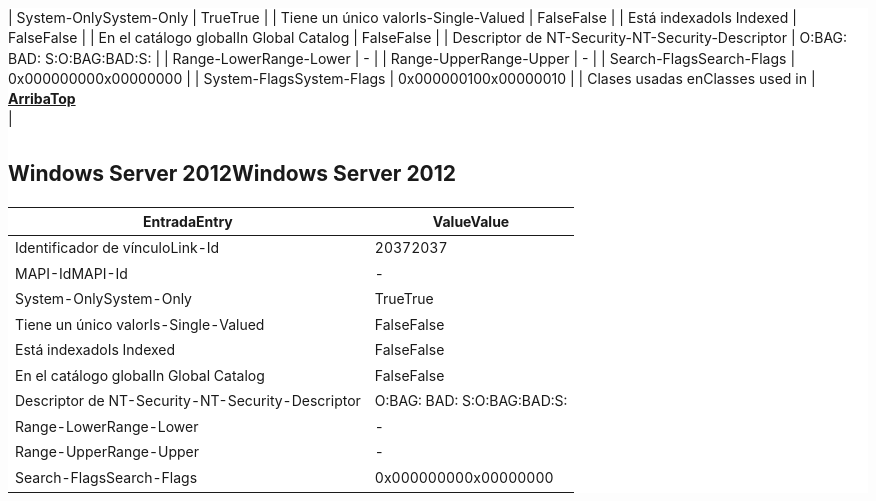 | <span data-ttu-id="cf967-231">System-Only</span><span class="sxs-lookup"><span data-stu-id="cf967-231">System-Only</span></span>            | <span data-ttu-id="cf967-232">True</span><span class="sxs-lookup"><span data-stu-id="cf967-232">True</span></span>                            |
| <span data-ttu-id="cf967-233">Tiene un único valor</span><span class="sxs-lookup"><span data-stu-id="cf967-233">Is-Single-Valued</span></span>       | <span data-ttu-id="cf967-234">False</span><span class="sxs-lookup"><span data-stu-id="cf967-234">False</span></span>                           |
| <span data-ttu-id="cf967-235">Está indexado</span><span class="sxs-lookup"><span data-stu-id="cf967-235">Is Indexed</span></span>             | <span data-ttu-id="cf967-236">False</span><span class="sxs-lookup"><span data-stu-id="cf967-236">False</span></span>                           |
| <span data-ttu-id="cf967-237">En el catálogo global</span><span class="sxs-lookup"><span data-stu-id="cf967-237">In Global Catalog</span></span>      | <span data-ttu-id="cf967-238">False</span><span class="sxs-lookup"><span data-stu-id="cf967-238">False</span></span>                           |
| <span data-ttu-id="cf967-239">Descriptor de NT-Security-</span><span class="sxs-lookup"><span data-stu-id="cf967-239">NT-Security-Descriptor</span></span> | <span data-ttu-id="cf967-240">O:BAG: BAD: S:</span><span class="sxs-lookup"><span data-stu-id="cf967-240">O:BAG:BAD:S:</span></span>                    |
| <span data-ttu-id="cf967-241">Range-Lower</span><span class="sxs-lookup"><span data-stu-id="cf967-241">Range-Lower</span></span>            | \-                              |
| <span data-ttu-id="cf967-242">Range-Upper</span><span class="sxs-lookup"><span data-stu-id="cf967-242">Range-Upper</span></span>            | \-                              |
| <span data-ttu-id="cf967-243">Search-Flags</span><span class="sxs-lookup"><span data-stu-id="cf967-243">Search-Flags</span></span>           | <span data-ttu-id="cf967-244">0x00000000</span><span class="sxs-lookup"><span data-stu-id="cf967-244">0x00000000</span></span>                      |
| <span data-ttu-id="cf967-245">System-Flags</span><span class="sxs-lookup"><span data-stu-id="cf967-245">System-Flags</span></span>           | <span data-ttu-id="cf967-246">0x00000010</span><span class="sxs-lookup"><span data-stu-id="cf967-246">0x00000010</span></span>                      |
| <span data-ttu-id="cf967-247">Clases usadas en</span><span class="sxs-lookup"><span data-stu-id="cf967-247">Classes used in</span></span>        | [<span data-ttu-id="cf967-248">**Arriba**</span><span class="sxs-lookup"><span data-stu-id="cf967-248">**Top**</span></span>](c-top.md)<br/> |



## <a name="windows-server-2012"></a><span data-ttu-id="cf967-249">Windows Server 2012</span><span class="sxs-lookup"><span data-stu-id="cf967-249">Windows Server 2012</span></span>



| <span data-ttu-id="cf967-250">Entrada</span><span class="sxs-lookup"><span data-stu-id="cf967-250">Entry</span></span> | <span data-ttu-id="cf967-251">Value</span><span class="sxs-lookup"><span data-stu-id="cf967-251">Value</span></span> |
|------------------------|---------------------------------|
| <span data-ttu-id="cf967-252">Identificador de vínculo</span><span class="sxs-lookup"><span data-stu-id="cf967-252">Link-Id</span></span>                | <span data-ttu-id="cf967-253">2037</span><span class="sxs-lookup"><span data-stu-id="cf967-253">2037</span></span>                            |
| <span data-ttu-id="cf967-254">MAPI-Id</span><span class="sxs-lookup"><span data-stu-id="cf967-254">MAPI-Id</span></span>                | \-                              |
| <span data-ttu-id="cf967-255">System-Only</span><span class="sxs-lookup"><span data-stu-id="cf967-255">System-Only</span></span>            | <span data-ttu-id="cf967-256">True</span><span class="sxs-lookup"><span data-stu-id="cf967-256">True</span></span>                            |
| <span data-ttu-id="cf967-257">Tiene un único valor</span><span class="sxs-lookup"><span data-stu-id="cf967-257">Is-Single-Valued</span></span>       | <span data-ttu-id="cf967-258">False</span><span class="sxs-lookup"><span data-stu-id="cf967-258">False</span></span>                           |
| <span data-ttu-id="cf967-259">Está indexado</span><span class="sxs-lookup"><span data-stu-id="cf967-259">Is Indexed</span></span>             | <span data-ttu-id="cf967-260">False</span><span class="sxs-lookup"><span data-stu-id="cf967-260">False</span></span>                           |
| <span data-ttu-id="cf967-261">En el catálogo global</span><span class="sxs-lookup"><span data-stu-id="cf967-261">In Global Catalog</span></span>      | <span data-ttu-id="cf967-262">False</span><span class="sxs-lookup"><span data-stu-id="cf967-262">False</span></span>                           |
| <span data-ttu-id="cf967-263">Descriptor de NT-Security-</span><span class="sxs-lookup"><span data-stu-id="cf967-263">NT-Security-Descriptor</span></span> | <span data-ttu-id="cf967-264">O:BAG: BAD: S:</span><span class="sxs-lookup"><span data-stu-id="cf967-264">O:BAG:BAD:S:</span></span>                    |
| <span data-ttu-id="cf967-265">Range-Lower</span><span class="sxs-lookup"><span data-stu-id="cf967-265">Range-Lower</span></span>            | \-                              |
| <span data-ttu-id="cf967-266">Range-Upper</span><span class="sxs-lookup"><span data-stu-id="cf967-266">Range-Upper</span></span>            | \-                              |
| <span data-ttu-id="cf967-267">Search-Flags</span><span class="sxs-lookup"><span data-stu-id="cf967-267">Search-Flags</span></span>           | <span data-ttu-id="cf967-268">0x00000000</span><span class="sxs-lookup"><span data-stu-id="cf967-268">0x00000000</span></span>                      |